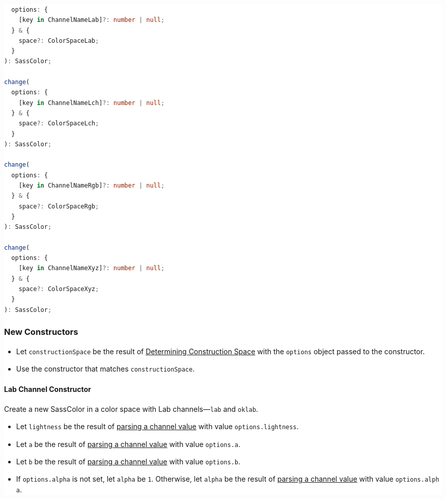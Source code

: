 ```ts
  options: {
    [key in ChannelNameLab]?: number | null;
  } & {
    space?: ColorSpaceLab;
  }
): SassColor;

change(
  options: {
    [key in ChannelNameLch]?: number | null;
  } & {
    space?: ColorSpaceLch;
  }
): SassColor;

change(
  options: {
    [key in ChannelNameRgb]?: number | null;
  } & {
    space?: ColorSpaceRgb;
  }
): SassColor;

change(
  options: {
    [key in ChannelNameXyz]?: number | null;
  } & {
    space?: ColorSpaceXyz;
  }
): SassColor;
```

### New Constructors

* Let `constructionSpace` be the result of [Determining Construction Space] with
  the `options` object passed to the constructor.

* Use the constructor that matches `constructionSpace`.

[Determining Construction Space]: #determining-construction-space

#### Lab Channel Constructor

Create a new SassColor in a color space with Lab channels—`lab` and `oklab`.

* Let `lightness` be the result of [parsing a channel value] with value
  `options.lightness`.

* Let `a` be the result of [parsing a channel value] with value `options.a`.

* Let `b` be the result of [parsing a channel value] with value `options.b`.

* If `options.alpha` is not set, let `alpha` be `1`. Otherwise, let `alpha` be
  the result of [parsing a channel value] with value `options.alpha`.


[color spaces proposal]: ./color-4-new-spaces.md
[`internal`]: ../spec/js-api/value/color.d.ts.md#internal
[Converting a Color]: ./color-4-new-spaces.md#converting-a-color
[legacy color space]: ./color-4-new-spaces.md#legacy-color
[`color.is-in-gamut(internal, space)`]: ./color-4-new-spaces.md#coloris-in-gamut
[`color.to-gamut(internal, space)`]: ./color-4-new-spaces.md#colorto-gamut-1
[missing components]: ./color-4-new-spaces.md#missing-components
[`this.space`]: #space
[`this.channelsOrNull`]: #channelsornull
[`this.channel('alpha')`]: #channel
[color.is-missing()]: ./color-4-new-spaces.md#coloris-missing-1
[`color.is-powerless(internal, channel, space)`]: ./color-4-new-spaces.md#coloris-powerless-1
[`color.mix()`]: ./color-4-new-spaces.md#colormix-1
[color.change]: ../spec/js-api/value/color.d.ts.md#change
[`this.toSpace(space)`]: #tospace
[`changedColor.toSpace(initialSpace)`]: #tospace
[`Changing a Component Value`]: #changing-a-component-value
[`lab(lightness a b / alpha)`]: ./color-4-new-spaces.md#lab
[`oklab(lightness a b / alpha)`]: ./color-4-new-spaces.md#oklab
[parsing a channel value]: #parsing-a-channel-value
[`lch(lightness a b / alpha)`]: ./color-4-new-spaces.md#lch
[`oklch(lightness a b / alpha)`]: ./color-4-new-spaces.md#oklch
[`color(space red green blue / alpha)`]: ./color-4-new-spaces.md#color-1
[RGB Constructor]: #rgb-constructor
[`color(space x y z / alpha)`]: ./color-4-new-spaces.md#color-1
[existing constructors]: ../spec/js-api/value/color.d.ts.md#constructor
[`hsl(hue saturation lightness / alpha)`]: ../spec/functions.md#hsl-and-hsla
[`hwb(hue whiteness blackness / alpha)`]: ./color-4-new-spaces.md#hwb-1
[`rgb(red green blue / alpha)`]: ./color-4-new-spaces.md#rgb-and-rgba
[`channel`]: #channel